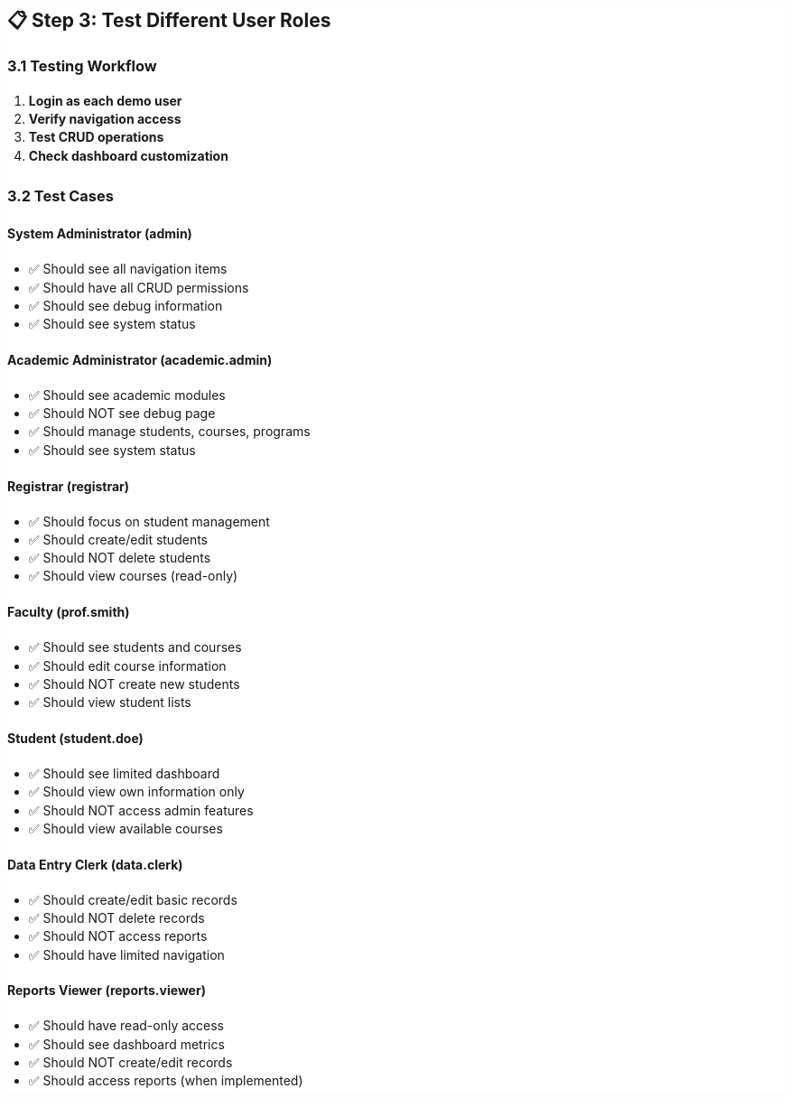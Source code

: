 ## 📋 Step 3: Test Different User Roles

### 3.1 Testing Workflow

1. **Login as each demo user**
2. **Verify navigation access**
3. **Test CRUD operations**
4. **Check dashboard customization**

### 3.2 Test Cases

#### **System Administrator (admin)**
- ✅ Should see all navigation items
- ✅ Should have all CRUD permissions
- ✅ Should see debug information
- ✅ Should see system status

#### **Academic Administrator (academic.admin)**
- ✅ Should see academic modules
- ✅ Should NOT see debug page
- ✅ Should manage students, courses, programs
- ✅ Should see system status

#### **Registrar (registrar)**
- ✅ Should focus on student management
- ✅ Should create/edit students
- ✅ Should NOT delete students
- ✅ Should view courses (read-only)

#### **Faculty (prof.smith)**
- ✅ Should see students and courses
- ✅ Should edit course information
- ✅ Should NOT create new students
- ✅ Should view student lists

#### **Student (student.doe)**
- ✅ Should see limited dashboard
- ✅ Should view own information only
- ✅ Should NOT access admin features
- ✅ Should view available courses

#### **Data Entry Clerk (data.clerk)**
- ✅ Should create/edit basic records
- ✅ Should NOT delete records
- ✅ Should NOT access reports
- ✅ Should have limited navigation

#### **Reports Viewer (reports.viewer)**
- ✅ Should have read-only access
- ✅ Should see dashboard metrics
- ✅ Should NOT create/edit records
- ✅ Should access reports (when implemented)
